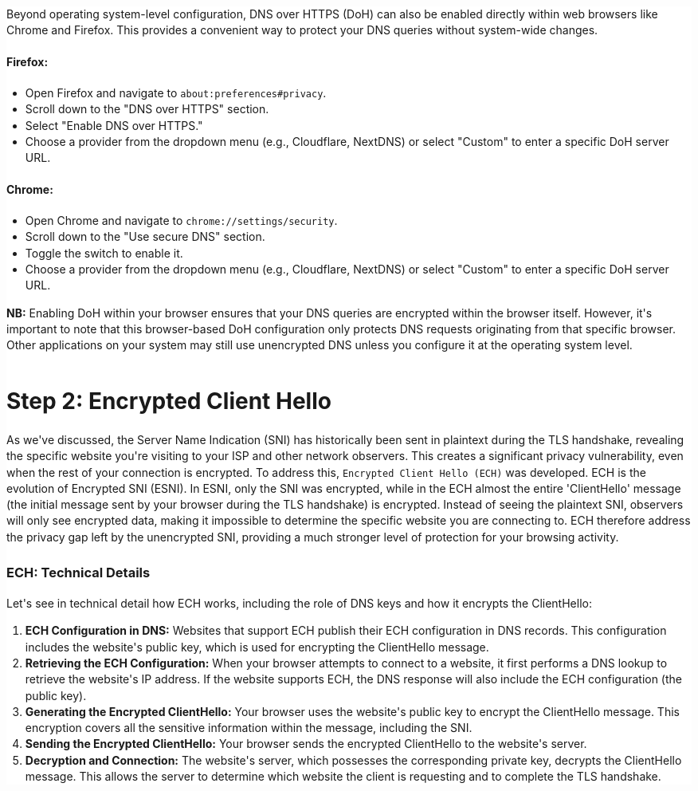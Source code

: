 Beyond operating system-level configuration, DNS over HTTPS (DoH) can also be enabled directly within web browsers like Chrome and Firefox. This provides a convenient way to protect your DNS queries without system-wide changes.

#### Firefox:

* Open Firefox and navigate to `about:preferences#privacy`.
* Scroll down to the "DNS over HTTPS" section.
* Select "Enable DNS over HTTPS."
* Choose a provider from the dropdown menu (e.g., Cloudflare, NextDNS) or select "Custom" to enter a specific DoH server URL.

#### Chrome:

* Open Chrome and navigate to `chrome://settings/security`.
* Scroll down to the "Use secure DNS" section.
* Toggle the switch to enable it.
* Choose a provider from the dropdown menu (e.g., Cloudflare, NextDNS) or select "Custom" to enter a specific DoH server URL.

**NB:** Enabling DoH within your browser ensures that your DNS queries are encrypted within the browser itself. However, it's important to note that this browser-based DoH configuration only protects DNS requests originating from that specific browser. Other applications on your system may still use unencrypted DNS unless you configure it at the operating system level.

# Step 2: Encrypted Client Hello 
As we've discussed, the Server Name Indication (SNI) has historically been sent in plaintext during the TLS handshake, revealing the specific website you're visiting to your ISP and other network observers. This creates a significant privacy vulnerability, even when the rest of your connection is encrypted. 
To address this, `Encrypted Client Hello (ECH)` was developed. ECH is the evolution of Encrypted SNI (ESNI). In ESNI, only the SNI was encrypted, 
while in the ECH almost the entire 'ClientHello' message (the initial message sent by your browser during the TLS handshake) is encrypted. 
Instead of seeing the plaintext SNI, observers will only see encrypted data, making it impossible to determine the specific website you are connecting to. 
ECH therefore address the privacy gap left by the unencrypted SNI, providing a much stronger level of protection for your browsing activity.

### ECH: Technical Details
Let's see in technical detail how ECH works, including the role of DNS keys and how it encrypts the ClientHello:

1. **ECH Configuration in DNS:** Websites that support ECH publish their ECH configuration in DNS records. 
This configuration includes the website's public key, which is used for encrypting the ClientHello message.
2. **Retrieving the ECH Configuration:** When your browser attempts to connect to a website, it first performs a DNS lookup to retrieve the website's IP address. 
If the website supports ECH, the DNS response will also include the ECH configuration (the public key).  
3. **Generating the Encrypted ClientHello:** Your browser uses the website's public key to encrypt the ClientHello message. 
This encryption covers all the sensitive information within the message, including the SNI.  
4. **Sending the Encrypted ClientHello:** Your browser sends the encrypted ClientHello to the website's server.
5. **Decryption and Connection:** The website's server, which possesses the corresponding private key, decrypts the ClientHello message. 
This allows the server to determine which website the client is requesting and to complete the TLS handshake.
